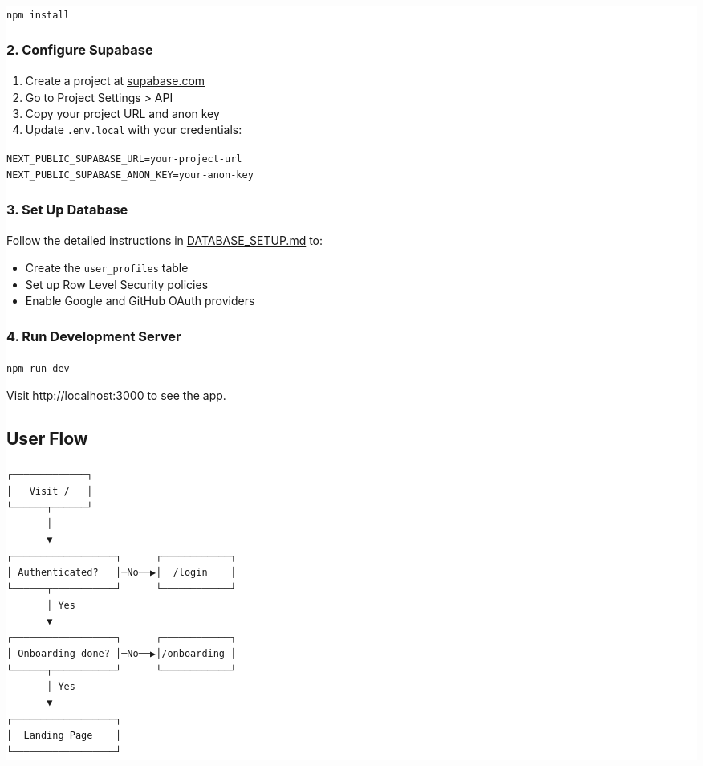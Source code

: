 ```bash
npm install
```

### 2. Configure Supabase

1. Create a project at [supabase.com](https://supabase.com)
2. Go to Project Settings > API
3. Copy your project URL and anon key
4. Update `.env.local` with your credentials:

```env
NEXT_PUBLIC_SUPABASE_URL=your-project-url
NEXT_PUBLIC_SUPABASE_ANON_KEY=your-anon-key
```

### 3. Set Up Database

Follow the detailed instructions in [DATABASE_SETUP.md](./DATABASE_SETUP.md) to:
- Create the `user_profiles` table
- Set up Row Level Security policies
- Enable Google and GitHub OAuth providers

### 4. Run Development Server

```bash
npm run dev
```

Visit [http://localhost:3000](http://localhost:3000) to see the app.

## User Flow

```
┌─────────────┐
│   Visit /   │
└──────┬──────┘
       │
       ▼
┌──────────────────┐      ┌────────────┐
│ Authenticated?   │─No──▶│  /login    │
└──────┬───────────┘      └────────────┘
       │ Yes
       ▼
┌──────────────────┐      ┌────────────┐
│ Onboarding done? │─No──▶│/onboarding │
└──────┬───────────┘      └────────────┘
       │ Yes
       ▼
┌──────────────────┐
│  Landing Page    │
└──────────────────┘
```
